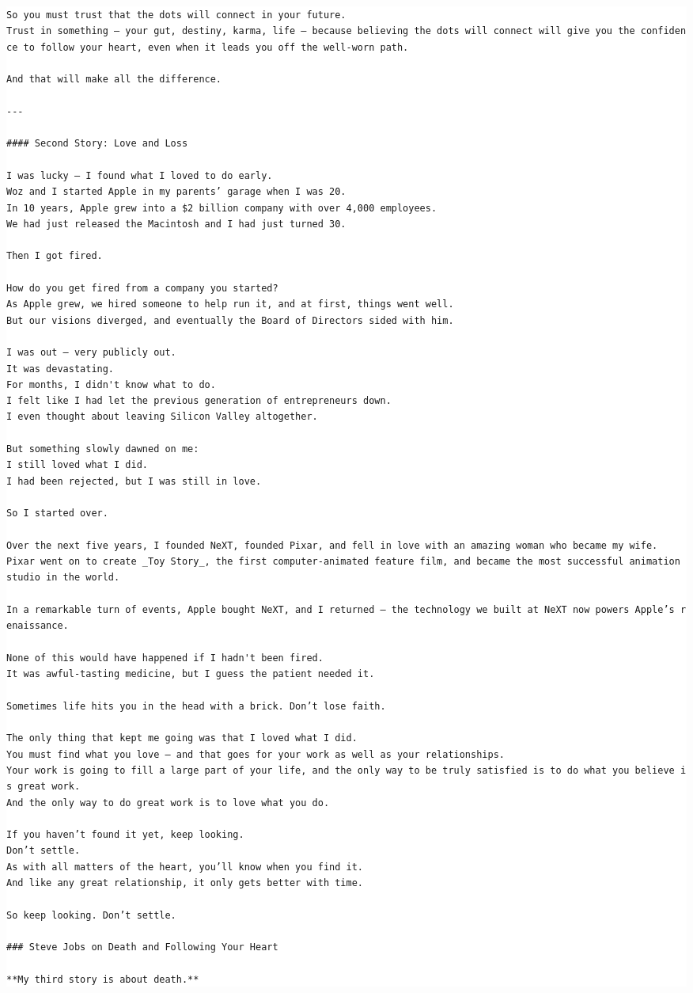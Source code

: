 ```
So you must trust that the dots will connect in your future.  
Trust in something — your gut, destiny, karma, life — because believing the dots will connect will give you the confidence to follow your heart, even when it leads you off the well-worn path.

And that will make all the difference.

---

#### Second Story: Love and Loss

I was lucky — I found what I loved to do early.  
Woz and I started Apple in my parents’ garage when I was 20.  
In 10 years, Apple grew into a $2 billion company with over 4,000 employees.  
We had just released the Macintosh and I had just turned 30.

Then I got fired.

How do you get fired from a company you started?  
As Apple grew, we hired someone to help run it, and at first, things went well.  
But our visions diverged, and eventually the Board of Directors sided with him.

I was out — very publicly out.  
It was devastating.  
For months, I didn't know what to do.  
I felt like I had let the previous generation of entrepreneurs down.  
I even thought about leaving Silicon Valley altogether.

But something slowly dawned on me:  
I still loved what I did.  
I had been rejected, but I was still in love.

So I started over.

Over the next five years, I founded NeXT, founded Pixar, and fell in love with an amazing woman who became my wife.  
Pixar went on to create _Toy Story_, the first computer-animated feature film, and became the most successful animation studio in the world.

In a remarkable turn of events, Apple bought NeXT, and I returned — the technology we built at NeXT now powers Apple’s renaissance.

None of this would have happened if I hadn't been fired.  
It was awful-tasting medicine, but I guess the patient needed it.

Sometimes life hits you in the head with a brick. Don’t lose faith.

The only thing that kept me going was that I loved what I did.  
You must find what you love — and that goes for your work as well as your relationships.  
Your work is going to fill a large part of your life, and the only way to be truly satisfied is to do what you believe is great work.  
And the only way to do great work is to love what you do.

If you haven’t found it yet, keep looking.  
Don’t settle.  
As with all matters of the heart, you’ll know when you find it.  
And like any great relationship, it only gets better with time.

So keep looking. Don’t settle.

### Steve Jobs on Death and Following Your Heart

**My third story is about death.**

```